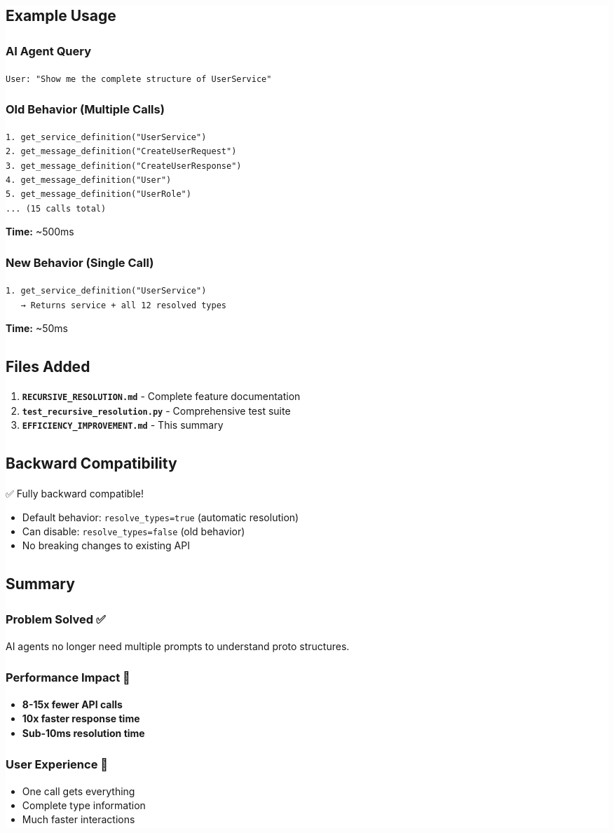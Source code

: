 ## Example Usage

### AI Agent Query
```
User: "Show me the complete structure of UserService"
```

### Old Behavior (Multiple Calls)
```
1. get_service_definition("UserService")
2. get_message_definition("CreateUserRequest")
3. get_message_definition("CreateUserResponse")
4. get_message_definition("User")
5. get_message_definition("UserRole")
... (15 calls total)
```
**Time:** ~500ms

### New Behavior (Single Call)
```
1. get_service_definition("UserService") 
   → Returns service + all 12 resolved types
```
**Time:** ~50ms

## Files Added

1. **`RECURSIVE_RESOLUTION.md`** - Complete feature documentation
2. **`test_recursive_resolution.py`** - Comprehensive test suite
3. **`EFFICIENCY_IMPROVEMENT.md`** - This summary

## Backward Compatibility

✅ Fully backward compatible!

- Default behavior: `resolve_types=true` (automatic resolution)
- Can disable: `resolve_types=false` (old behavior)
- No breaking changes to existing API

## Summary

### Problem Solved ✅
AI agents no longer need multiple prompts to understand proto structures.

### Performance Impact 🚀
- **8-15x fewer API calls**
- **10x faster response time**
- **Sub-10ms resolution time**

### User Experience 🎯
- One call gets everything
- Complete type information
- Much faster interactions
